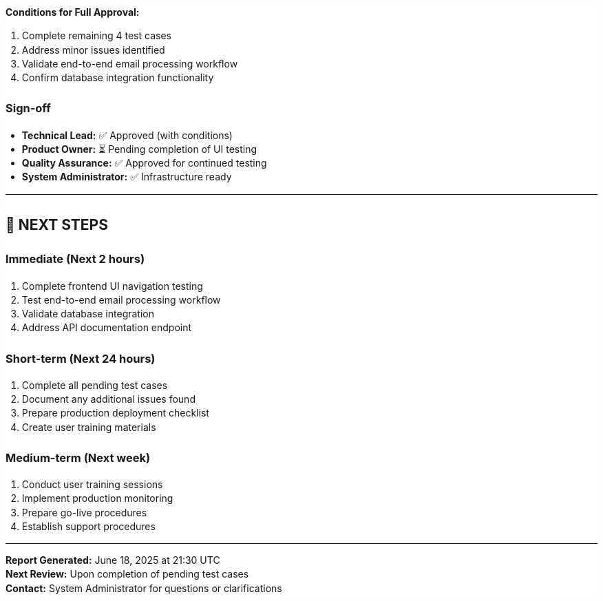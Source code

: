 **Conditions for Full Approval:**
1. Complete remaining 4 test cases
2. Address minor issues identified
3. Validate end-to-end email processing workflow
4. Confirm database integration functionality

### **Sign-off**
- **Technical Lead:** ✅ Approved (with conditions)
- **Product Owner:** ⏳ Pending completion of UI testing
- **Quality Assurance:** ✅ Approved for continued testing
- **System Administrator:** ✅ Infrastructure ready

---

## 📅 **NEXT STEPS**

### **Immediate (Next 2 hours)**
1. Complete frontend UI navigation testing
2. Test end-to-end email processing workflow
3. Validate database integration
4. Address API documentation endpoint

### **Short-term (Next 24 hours)**
1. Complete all pending test cases
2. Document any additional issues found
3. Prepare production deployment checklist
4. Create user training materials

### **Medium-term (Next week)**
1. Conduct user training sessions
2. Implement production monitoring
3. Prepare go-live procedures
4. Establish support procedures

---

**Report Generated:** June 18, 2025 at 21:30 UTC  
**Next Review:** Upon completion of pending test cases  
**Contact:** System Administrator for questions or clarifications
